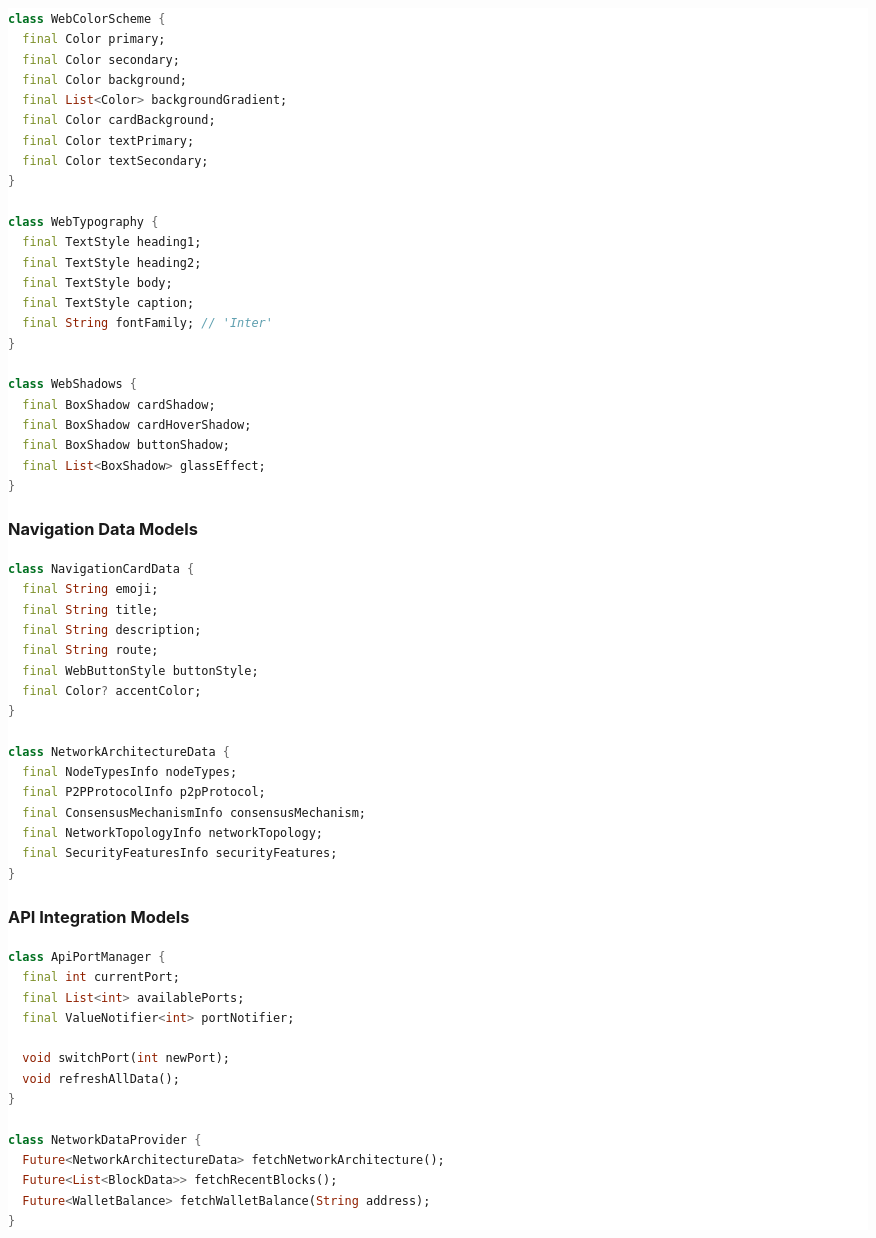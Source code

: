 ```dart
class WebColorScheme {
  final Color primary;
  final Color secondary;
  final Color background;
  final List<Color> backgroundGradient;
  final Color cardBackground;
  final Color textPrimary;
  final Color textSecondary;
}

class WebTypography {
  final TextStyle heading1;
  final TextStyle heading2;
  final TextStyle body;
  final TextStyle caption;
  final String fontFamily; // 'Inter'
}

class WebShadows {
  final BoxShadow cardShadow;
  final BoxShadow cardHoverShadow;
  final BoxShadow buttonShadow;
  final List<BoxShadow> glassEffect;
}
```

### Navigation Data Models

```dart
class NavigationCardData {
  final String emoji;
  final String title;
  final String description;
  final String route;
  final WebButtonStyle buttonStyle;
  final Color? accentColor;
}

class NetworkArchitectureData {
  final NodeTypesInfo nodeTypes;
  final P2PProtocolInfo p2pProtocol;
  final ConsensusMechanismInfo consensusMechanism;
  final NetworkTopologyInfo networkTopology;
  final SecurityFeaturesInfo securityFeatures;
}
```

### API Integration Models

```dart
class ApiPortManager {
  final int currentPort;
  final List<int> availablePorts;
  final ValueNotifier<int> portNotifier;
  
  void switchPort(int newPort);
  void refreshAllData();
}

class NetworkDataProvider {
  Future<NetworkArchitectureData> fetchNetworkArchitecture();
  Future<List<BlockData>> fetchRecentBlocks();
  Future<WalletBalance> fetchWalletBalance(String address);
}
```